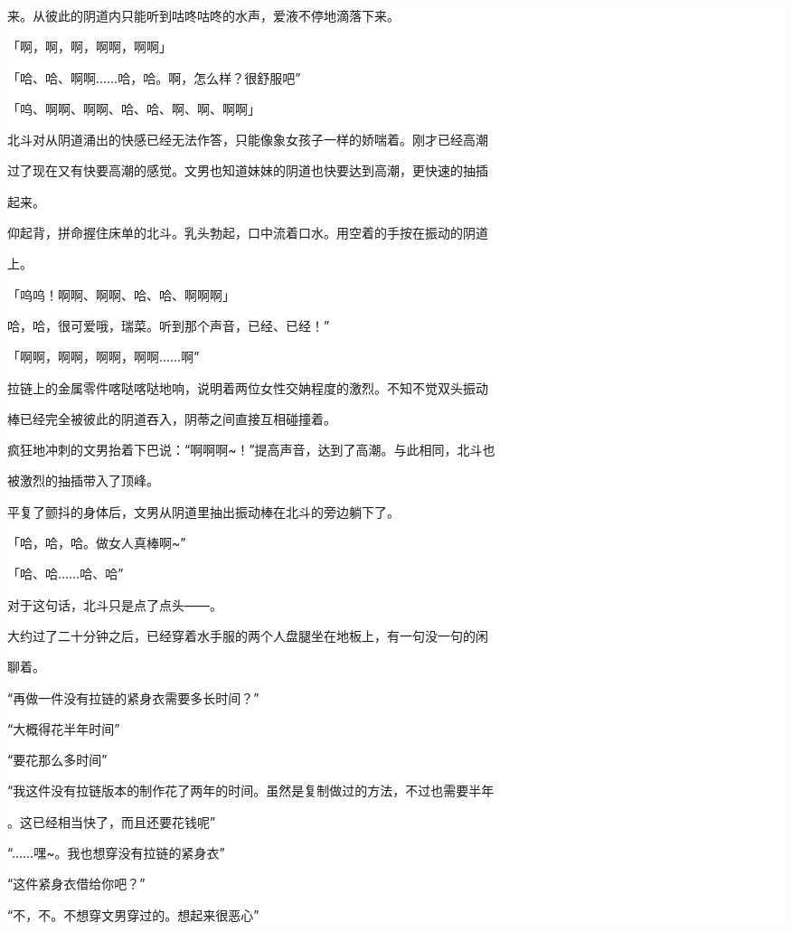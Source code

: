 来。从彼此的阴道内只能听到咕咚咕咚的水声，爱液不停地滴落下来。



「啊，啊，啊，啊啊，啊啊」



「哈、哈、啊啊……哈，哈。啊，怎么样？很舒服吧”

「呜、啊啊、啊啊、哈、哈、啊、啊、啊啊」

北斗对从阴道涌出的快感已经无法作答，只能像象女孩子一样的娇喘着。刚才已经高潮

过了现在又有快要高潮的感觉。文男也知道妹妹的阴道也快要达到高潮，更快速的抽插

起来。



仰起背，拼命握住床单的北斗。乳头勃起，口中流着口水。用空着的手按在振动的阴道

上。

「呜呜！啊啊、啊啊、哈、哈、啊啊啊」

哈，哈，很可爱哦，瑞菜。听到那个声音，已经、已经！”

「啊啊，啊啊，啊啊，啊啊……啊”

拉链上的金属零件喀哒喀哒地响，说明着两位女性交姌程度的激烈。不知不觉双头振动

棒已经完全被彼此的阴道吞入，阴蒂之间直接互相碰撞着。

疯狂地冲刺的文男抬着下巴说：“啊啊啊~！”提高声音，达到了高潮。与此相同，北斗也

被激烈的抽插带入了顶峰。

平复了颤抖的身体后，文男从阴道里抽出振动棒在北斗的旁边躺下了。

「哈，哈，哈。做女人真棒啊~”

「哈、哈……哈、哈”

对于这句话，北斗只是点了点头——。

大约过了二十分钟之后，已经穿着水手服的两个人盘腿坐在地板上，有一句没一句的闲

聊着。



“再做一件没有拉链的紧身衣需要多长时间？”

“大概得花半年时间”

“要花那么多时间”

“我这件没有拉链版本的制作花了两年的时间。虽然是复制做过的方法，不过也需要半年

。这已经相当快了，而且还要花钱呢”

“……嘿~。我也想穿没有拉链的紧身衣”

“这件紧身衣借给你吧？”

“不，不。不想穿文男穿过的。想起来很恶心”
